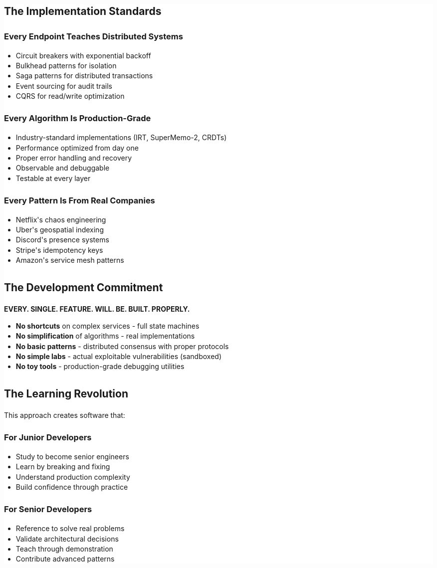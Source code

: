 ## The Implementation Standards

### Every Endpoint Teaches Distributed Systems
- Circuit breakers with exponential backoff
- Bulkhead patterns for isolation
- Saga patterns for distributed transactions
- Event sourcing for audit trails
- CQRS for read/write optimization

### Every Algorithm Is Production-Grade
- Industry-standard implementations (IRT, SuperMemo-2, CRDTs)
- Performance optimized from day one
- Proper error handling and recovery
- Observable and debuggable
- Testable at every layer

### Every Pattern Is From Real Companies
- Netflix's chaos engineering
- Uber's geospatial indexing
- Discord's presence systems
- Stripe's idempotency keys
- Amazon's service mesh patterns

## The Development Commitment

**EVERY. SINGLE. FEATURE. WILL. BE. BUILT. PROPERLY.**

- **No shortcuts** on complex services - full state machines
- **No simplification** of algorithms - real implementations
- **No basic patterns** - distributed consensus with proper protocols
- **No simple labs** - actual exploitable vulnerabilities (sandboxed)
- **No toy tools** - production-grade debugging utilities

## The Learning Revolution

This approach creates software that:

### For Junior Developers
- Study to become senior engineers
- Learn by breaking and fixing
- Understand production complexity
- Build confidence through practice

### For Senior Developers  
- Reference to solve real problems
- Validate architectural decisions
- Teach through demonstration
- Contribute advanced patterns
